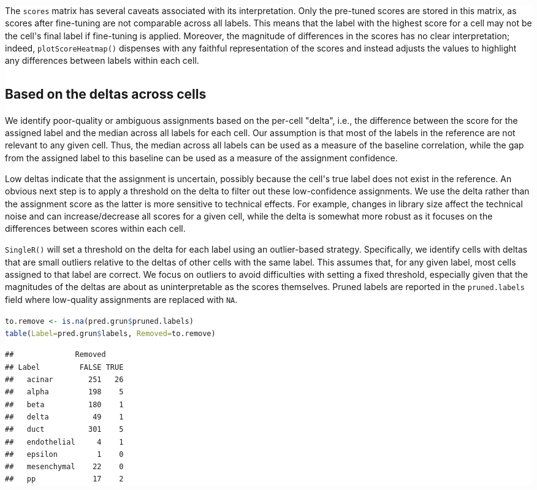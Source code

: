 The `scores` matrix has several caveats associated with its interpretation.
Only the pre-tuned scores are stored in this matrix, as scores after fine-tuning are not comparable across all labels.
This means that the label with the highest score for a cell may not be the cell's final label if fine-tuning is applied.
Moreover, the magnitude of differences in the scores has no clear interpretation;
indeed, `plotScoreHeatmap()` dispenses with any faithful representation of the scores 
and instead adjusts the values to highlight any differences between labels within each cell.

## Based on the deltas across cells

We identify poor-quality or ambiguous assignments based on the per-cell "delta", 
i.e., the difference between the score for the assigned label and the median across all labels for each cell.
Our assumption is that most of the labels in the reference are not relevant to any given cell. 
Thus, the median across all labels can be used as a measure of the baseline correlation,
while the gap from the assigned label to this baseline can be used as a measure of the assignment confidence.

Low deltas indicate that the assignment is uncertain, possibly because the cell's true label does not exist in the reference.
An obvious next step is to apply a threshold on the delta to filter out these low-confidence assignments.
We use the delta rather than the assignment score as the latter is more sensitive to technical effects.
For example, changes in library size affect the technical noise and can increase/decrease all scores for a given cell,
while the delta is somewhat more robust as it focuses on the differences between scores within each cell.

`SingleR()` will set a threshold on the delta for each label using an outlier-based strategy.
Specifically, we identify cells with deltas that are small outliers relative to the deltas of other cells with the same label.
This assumes that, for any given label, most cells assigned to that label are correct.
We focus on outliers to avoid difficulties with setting a fixed threshold,
especially given that the magnitudes of the deltas are about as uninterpretable as the scores themselves.
Pruned labels are reported in the `pruned.labels` field where low-quality assignments are replaced with `NA`.


```r
to.remove <- is.na(pred.grun$pruned.labels)
table(Label=pred.grun$labels, Removed=to.remove)
```

```
##              Removed
## Label         FALSE TRUE
##   acinar        251   26
##   alpha         198    5
##   beta          180    1
##   delta          49    1
##   duct          301    5
##   endothelial     4    1
##   epsilon         1    0
##   mesenchymal    22    0
##   pp             17    2
```
